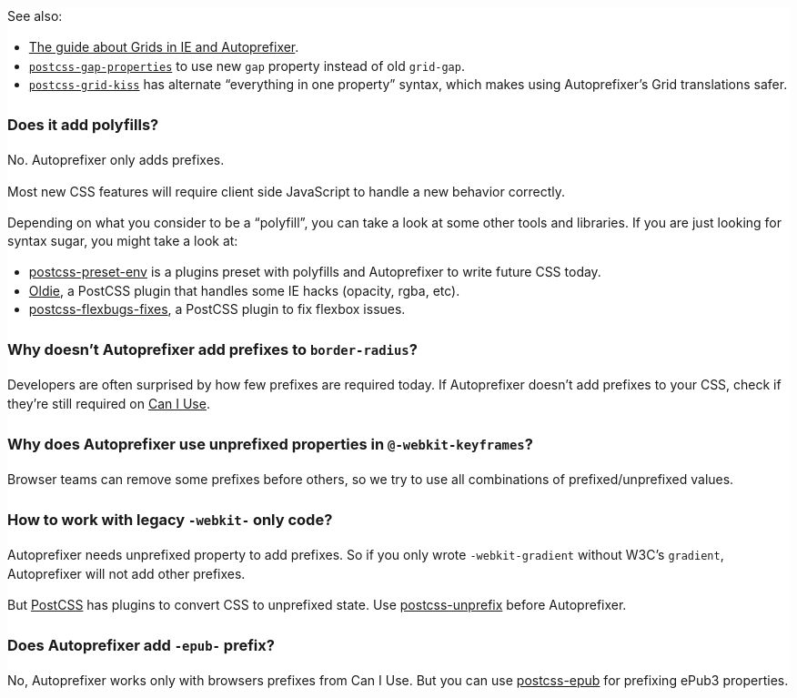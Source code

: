 See also:

* [The guide about Grids in IE and Autoprefixer].
* [`postcss-gap-properties`] to use new `gap` property
  instead of old `grid-gap`.
* [`postcss-grid-kiss`] has alternate “everything in one property” syntax,
  which makes using Autoprefixer’s Grid translations safer.

[The guide about Grids in IE and Autoprefixer]: https://css-tricks.com/css-grid-in-ie-css-grid-and-the-new-autoprefixer/
[`postcss-gap-properties`]:                     https://github.com/jonathantneal/postcss-gap-properties
[`postcss-grid-kiss`]:                          https://github.com/sylvainpolletvillard/postcss-grid-kiss


### Does it add polyfills?

No. Autoprefixer only adds prefixes.

Most new CSS features will require client side JavaScript to handle a new
behavior correctly.

Depending on what you consider to be a “polyfill”, you can take a look at some
other tools and libraries. If you are just looking for syntax sugar,
you might take a look at:

- [postcss-preset-env] is a plugins preset with polyfills and Autoprefixer
  to write future CSS today.
- [Oldie], a PostCSS plugin that handles some IE hacks (opacity, rgba, etc).
- [postcss-flexbugs-fixes], a PostCSS plugin to fix flexbox issues.

[postcss-flexbugs-fixes]: https://github.com/luisrudge/postcss-flexbugs-fixes
[postcss-preset-env]:     https://github.com/jonathantneal/postcss-preset-env
[Oldie]:                  https://github.com/jonathantneal/oldie


### Why doesn’t Autoprefixer add prefixes to `border-radius`?

Developers are often surprised by how few prefixes are required today.
If Autoprefixer doesn’t add prefixes to your CSS, check if they’re still
required on [Can I Use].

[Can I Use]: https://caniuse.com/


### Why does Autoprefixer use unprefixed properties in `@-webkit-keyframes`?

Browser teams can remove some prefixes before others, so we try to use all
combinations of prefixed/unprefixed values.


### How to work with legacy `-webkit-` only code?

Autoprefixer needs unprefixed property to add prefixes. So if you only
wrote `-webkit-gradient` without W3C’s `gradient`,
Autoprefixer will not add other prefixes.

But [PostCSS] has plugins to convert CSS to unprefixed state.
Use [postcss-unprefix] before Autoprefixer.

[postcss-unprefix]: https://github.com/gucong3000/postcss-unprefix


### Does Autoprefixer add `-epub-` prefix?

No, Autoprefixer works only with browsers prefixes from Can I Use.
But you can use [postcss-epub] for prefixing ePub3 properties.


[interactive demo]: https://autoprefixer.github.io/
[@autoprefixer]:    https://twitter.com/autoprefixer
[recommended]:      https://developers.google.com/web/tools/setup/setup-buildtools#dont_trip_up_with_vendor_prefixes
[Can I Use]:        https://caniuse.com/
[cult-img]:         http://cultofmartians.com/assets/badges/badge.svg
[PostCSS]:          https://github.com/postcss/postcss
[cult]:             http://cultofmartians.com/tasks/autoprefixer-grid.html
[Browserslist docs]: https://github.com/browserslist/browserslist#queries
[babel-preset-env]:  https://github.com/babel/babel/tree/master/packages/babel-preset-env
[Best Practices]:    https://github.com/browserslist/browserslist#best-practices
[Browserslist]:      https://github.com/browserslist/browserslist
[Stylelint]:         https://stylelint.io/
[postcss-epub]: https://github.com/Rycochet/postcss-epub
[postcss-font-family-system-ui]: https://github.com/JLHwung/postcss-font-family-system-ui
[gulp-postcss]:          https://github.com/postcss/gulp-postcss
[other PostCSS plugins]: https://github.com/postcss/postcss#plugins
[other PostCSS plugins]: https://github.com/postcss/postcss#plugins
[postcss-loader]:        https://github.com/postcss/postcss-loader
[webpack]:               https://webpack.js.org/
[`astroturf`]: https://github.com/4Catalyzer/astroturf
[postcss-cli]: https://github.com/postcss/postcss-cli
[neutrino-middleware-postcss]: https://www.npmjs.com/package/neutrino-middleware-postcss
[middleman-autoprefixer]:      https://github.com/middleman/middleman-autoprefixer
[autoprefixer-rails]:          https://github.com/ai/autoprefixer-rails
[broccoli-postcss]:            https://github.com/jeffjewiss/broccoli-postcss
[postcss-brunch]:              https://github.com/iamvdo/postcss-brunch
[grunt-postcss]:               https://github.com/C-Lodder/grunt-postcss
[less-plugin-autoprefix]: https://github.com/less/less-plugin-autoprefix
[autoprefixer-stylus]:    https://github.com/jenius/autoprefixer-stylus
[autoprefixer-rails#compass]:     https://github.com/ai/autoprefixer-rails#compass
[html-autoprefixer]: https://github.com/RebelMail/html-autoprefixer
[standalone build]:  https://raw.github.com/ai/autoprefixer-rails/master/vendor/autoprefixer.js
[PostCSS]:           https://github.com/postcss/postcss
[Parcel]: https://parceljs.org/
[PostCSS warning API]: http://api.postcss.org/Warning.html
[issue on GitHub]: https://github.com/postcss/autoprefixer/issues
[usage statistics]: https://github.com/browserslist/browserslist#custom-usage-data
[PostCSS API]:      http://api.postcss.org
[Create React App]: (https://reactjs.org/docs/create-a-new-react-app.html#create-react-app)
[Browserslist environment variables]: https://github.com/browserslist/browserslist#environment-variables
[Tidelift security contact]: https://tidelift.com/security